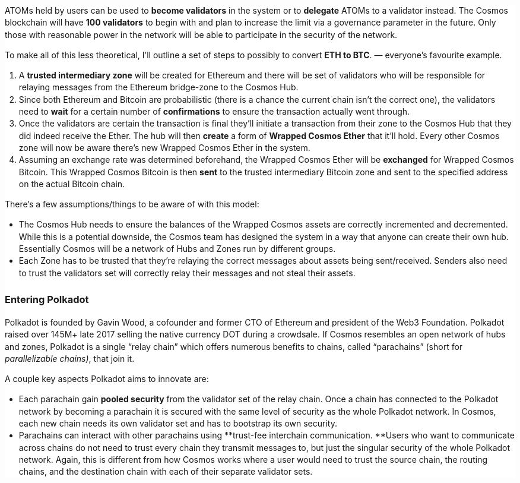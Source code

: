 ATOMs held by users can be used to **become validators** in the system or to
**delegate** ATOMs to a validator instead. The Cosmos blockchain will have **100
validators** to begin with and plan to increase the limit via a governance
parameter in the future. Only those with reasonable power in the network will be
able to participate in the security of the network.

To make all of this less theoretical, I’ll outline a set of steps to possibly to
convert **ETH to BTC**. — everyone’s favourite example.

1.  A **trusted intermediary zone** will be created for Ethereum and there will be
set of validators who will be responsible for relaying messages from the
Ethereum bridge-zone to the Cosmos Hub.
1.  Since both Ethereum and Bitcoin are probabilistic (there is a chance the current
chain isn’t the correct one), the validators need to **wait** for a certain
number of **confirmations** to ensure the transaction actually went through.
1.  Once the validators are certain the transaction is final they’ll initiate a
transaction from their zone to the Cosmos Hub that they did indeed receive the
Ether. The hub will then **create** a form of **Wrapped Cosmos Ether** that
it’ll hold. Every other Cosmos zone will now be aware there’s new Wrapped Cosmos
Ether in the system.
1.  Assuming an exchange rate was determined beforehand, the Wrapped Cosmos Ether
will be **exchanged** for Wrapped Cosmos Bitcoin. This Wrapped Cosmos Bitcoin is
then **sent** to the trusted intermediary Bitcoin zone and sent to the specified
address on the actual Bitcoin chain.

There’s a few assumptions/things to be aware of with this model:

* The Cosmos Hub needs to ensure the balances of the Wrapped Cosmos assets are
correctly incremented and decremented. While this is a potential downside, the
Cosmos team has designed the system in a way that anyone can create their own
hub. Essentially Cosmos will be a network of Hubs and Zones run by different
groups.
* Each Zone has to be trusted that they’re relaying the correct messages about
assets being sent/received. Senders also need to trust the validators set will
correctly relay their messages and not steal their assets.

### Entering Polkadot

Polkadot is founded by Gavin Wood, a cofounder and former CTO of Ethereum and
president of the Web3 Foundation. Polkadot raised over 145M+ late 2017 selling
the native currency DOT during a crowdsale. If Cosmos resembles an open network
of hubs and zones, Polkadot is a single “relay chain” which offers numerous
benefits to chains, called “parachains” (short for *parallelizable chains)*,
that join it.

A couple key aspects Polkadot aims to innovate are:

* Each parachain gain **pooled security** from the validator set of the relay
chain. Once a chain has connected to the Polkadot network by becoming a
parachain it is secured with the same level of security as the whole Polkadot
network. In Cosmos, each new chain needs its own validator set and has to
bootstrap its own security.
* Parachains can interact with other parachains using **trust-fee interchain
communication. **Users who want to communicate across chains do not need to
trust every chain they transmit messages to, but just the singular security of
the whole Polkadot network. Again, this is different from how Cosmos works where
a user would need to trust the source chain, the routing chains, and the
destination chain with each of their separate validator sets.
